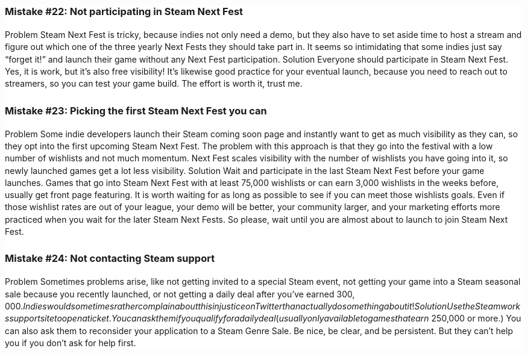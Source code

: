 ### Mistake #22: Not participating in Steam Next Fest

Problem
Steam Next Fest is tricky, because indies not only need a demo, but they also have to set aside time to host a
stream and figure out which one of the three yearly Next Fests they should take part in. It seems so
intimidating that some indies just say “forget it!” and launch their game without any Next Fest participation.
Solution
Everyone should participate in Steam Next Fest. Yes, it is work, but it’s also free visibility! It’s likewise good
practice for your eventual launch, because you need to reach out to streamers, so you can test your game
build. The effort is worth it, trust me.

### Mistake #23: Picking the first Steam Next Fest you can

Problem
Some indie developers launch their Steam coming soon page and instantly want to get as much visibility as
they can, so they opt into the first upcoming Steam Next Fest. The problem with this approach is that they go
into the festival with a low number of wishlists and not much momentum. Next Fest scales visibility with the
number of wishlists you have going into it, so newly launched games get a lot less visibility.
Solution
Wait and participate in the last Steam Next Fest before your game launches. Games that go into Steam Next
Fest with at least 75,000 wishlists or can earn 3,000 wishlists in the weeks before, usually get front page
featuring.
It is worth waiting for as long as possible to see if you can meet those wishlists goals. Even if those wishlist
rates are out of your league, your demo will be better, your community larger, and your marketing efforts more
practiced when you wait for the later Steam Next Fests. So please, wait until you are almost about to launch to
join Steam Next Fest.

### Mistake #24: Not contacting Steam support

Problem
Sometimes problems arise, like not getting invited to a special Steam event, not getting your game into a
Steam seasonal sale because you recently launched, or not getting a daily deal after you’ve earned $300,000.
Indies would sometimes rather complain about this injustice on Twitter than actually do something about it!
Solution
Use the Steamworks support site to open a ticket. You can ask them if you qualify for a daily deal (usually only
available to games that earn ~$250,000 or more.) You can also ask them to reconsider your application to a
Steam Genre Sale. Be nice, be clear, and be persistent. But they can’t help you if you don’t ask for help first.
